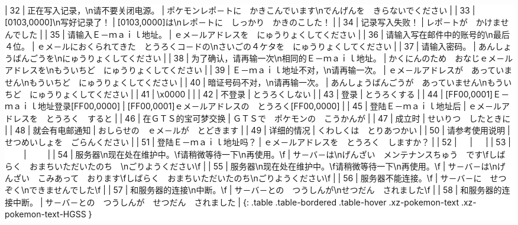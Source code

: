 | 32 | 正在写入记录，\n请不要关闭电源。 | ポケモンレポ－トに　かきこんでいます\nでんげんを　きらないでください |
| 33 | [0103,0000]\n写好记录了！ | [0103,0000]は\nレポ－トに　しっかり　かきのこした！ |
| 34 | 记录写入失败！ | レポ－トが　かけませんでした |
| 35 | 请输入Ｅ－ｍａｉｌ地址。 | ｅメ－ルアドレスを　にゅうりょくしてください |
| 36 | 请输入写在邮件中的账号的\n最后４位。 | ｅメ－ルにおくられてきた　とうろくコ－ドの\nさいごの４ケタを　にゅうりょくしてください |
| 37 | 请输入密码。 | あんしょうばんごうを\nにゅうりょくしてください |
| 38 | 为了确认，请再输一次\n相同的Ｅ－ｍａｉｌ地址。 | かくにんのため　おなじｅメ－ルアドレスを\nもういちど　にゅうりょくしてください |
| 39 | Ｅ－ｍａｉｌ地址不对，\n请再输一次。 | ｅメ－ルアドレスが　あっていません\nもういちど　にゅうりょくしてください |
| 40 | 暗证号码不对，\n请再输一次。 | あんしょうばんごうが　あっていません\nもういちど　にゅうりょくしてください |
| 41 | \x0000 |  |
| 42 | 不登录 | とうろくしない |
| 43 | 登录 | とうろくする |
| 44 | [FF00,0001]Ｅ－ｍａｉｌ地址登录[FF00,0000] | [FF00,0001]ｅメ－ルアドレスの　とうろく[FF00,0000] |
| 45 | 登陆Ｅ－ｍａｉｌ地址后 | ｅメ－ルアドレスを　とうろく　すると |
| 46 | 在ＧＴＳ的宝可梦交换 | ＧＴＳで　ポケモンの　こうかんが |
| 47 | 成立时 | せいりつ　したときに |
| 48 | 就会有电邮通知 | おしらせの　ｅメ－ルが　とどきます |
| 49 | 详细的情况 | くわしくは　とりあつかい |
| 50 | 请参考使用说明 | せつめいしょを　ごらんください |
| 51 | 登陆Ｅ－ｍａｉｌ地址吗？ | ｅメ－ルアドレスを　とうろく　しますか？ |
| 52 | 　 | 　 |
| 53 | 　　 | 　　 |
| 54 | 服务器\n现在处在维护中。\f请稍微等待一下\n再使用。\f | サ－バ－は\nげんざい　メンテナンスちゅう　です\fしばらく　おまちいただいたのち　\nごりようください\f |
| 55 | 服务器\n现在处在维护中。\f请稍微等待一下\n再使用。\f | サ－バ－は\nげんざい　こみあって　おります\fしばらく　おまちいただいたのち\nごりようください\f |
| 56 | 服务器不能连接。\f | サ－バ－に　せつぞく\nできませんでした\f |
| 57 | 和服务器的连接\n中断。\f | サ－バ－との　つうしんが\nせつだん　されました\f |
| 58 | 和服务器的连接中断。 | サ－バ－との　つうしんが　せつだん　されました |
{: .table .table-bordered .table-hover .xz-pokemon-text .xz-pokemon-text-HGSS }